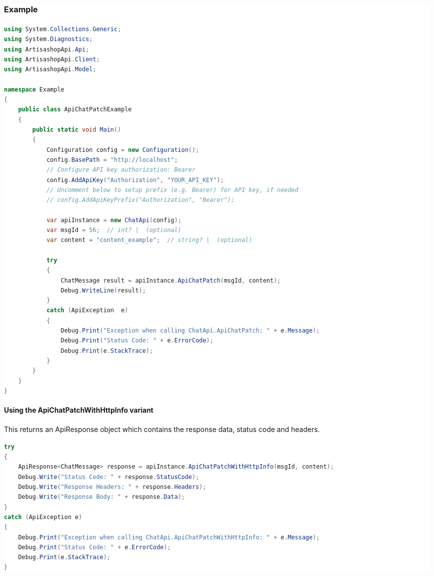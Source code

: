 ### Example
```csharp
using System.Collections.Generic;
using System.Diagnostics;
using ArtisashopApi.Api;
using ArtisashopApi.Client;
using ArtisashopApi.Model;

namespace Example
{
    public class ApiChatPatchExample
    {
        public static void Main()
        {
            Configuration config = new Configuration();
            config.BasePath = "http://localhost";
            // Configure API key authorization: Bearer
            config.AddApiKey("Authorization", "YOUR_API_KEY");
            // Uncomment below to setup prefix (e.g. Bearer) for API key, if needed
            // config.AddApiKeyPrefix("Authorization", "Bearer");

            var apiInstance = new ChatApi(config);
            var msgId = 56;  // int? |  (optional) 
            var content = "content_example";  // string? |  (optional) 

            try
            {
                ChatMessage result = apiInstance.ApiChatPatch(msgId, content);
                Debug.WriteLine(result);
            }
            catch (ApiException  e)
            {
                Debug.Print("Exception when calling ChatApi.ApiChatPatch: " + e.Message);
                Debug.Print("Status Code: " + e.ErrorCode);
                Debug.Print(e.StackTrace);
            }
        }
    }
}
```

#### Using the ApiChatPatchWithHttpInfo variant
This returns an ApiResponse object which contains the response data, status code and headers.

```csharp
try
{
    ApiResponse<ChatMessage> response = apiInstance.ApiChatPatchWithHttpInfo(msgId, content);
    Debug.Write("Status Code: " + response.StatusCode);
    Debug.Write("Response Headers: " + response.Headers);
    Debug.Write("Response Body: " + response.Data);
}
catch (ApiException e)
{
    Debug.Print("Exception when calling ChatApi.ApiChatPatchWithHttpInfo: " + e.Message);
    Debug.Print("Status Code: " + e.ErrorCode);
    Debug.Print(e.StackTrace);
}
```
